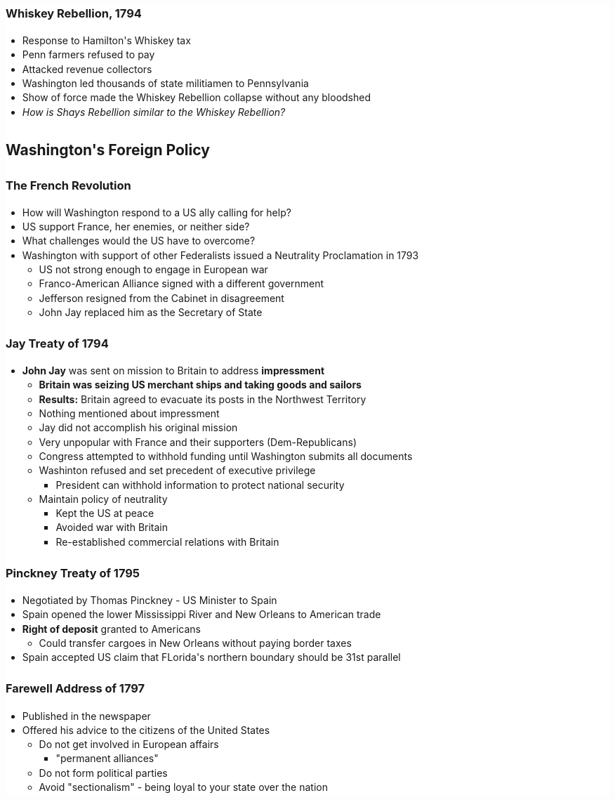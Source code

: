 ### Whiskey Rebellion, 1794

- Response to Hamilton's Whiskey tax
- Penn farmers refused to pay
- Attacked revenue collectors
- Washington led thousands of state militiamen to Pennsylvania
- Show of force made the Whiskey Rebellion collapse without any bloodshed
- *How is Shays Rebellion similar to the Whiskey Rebellion?*

## Washington's Foreign Policy

### The French Revolution

- How will Washington respond to a US ally calling for help?
- US support France, her enemies, or neither side?
- What challenges would the US have to overcome?
- Washington with support of other Federalists issued a Neutrality Proclamation in 1793
    - US not strong enough to engage in European war
    - Franco-American Alliance signed with a different government
    - Jefferson resigned from the Cabinet in disagreement
    - John Jay replaced him as the Secretary of State

### Jay Treaty of 1794

- **John Jay** was sent on mission to Britain to address **impressment**
    - **Britain was seizing US merchant ships and taking goods and sailors**
    - **Results:** Britain agreed to evacuate its posts in the Northwest Territory
    - Nothing mentioned about impressment
    - Jay did not accomplish his original mission
    - Very unpopular with France and their supporters (Dem-Republicans)
    - Congress attempted to withhold funding until Washington submits all documents
    - Washinton refused and set precedent of executive privilege
        - President can withhold information to protect national security
    - Maintain policy of neutrality
        - Kept the US at peace
        - Avoided war with Britain
        - Re-established commercial relations with Britain

### Pinckney Treaty of 1795

- Negotiated by Thomas Pinckney - US Minister to Spain
- Spain opened the lower Mississippi River and New Orleans to American trade
- **Right of deposit** granted to Americans
    - Could transfer cargoes in New Orleans without paying border taxes
- Spain accepted US claim that FLorida's northern boundary should be 31st parallel

### Farewell Address of 1797

- Published in the newspaper
- Offered his advice to the citizens of the United States
    - Do not get involved in European affairs
        - "permanent alliances"
    - Do not form political parties
    - Avoid "sectionalism" - being loyal to your state over the nation

